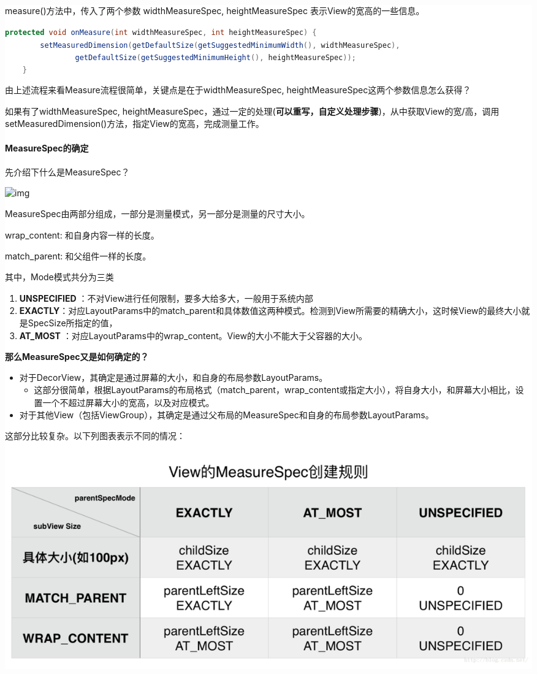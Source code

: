 measure()方法中，传入了两个参数 widthMeasureSpec, heightMeasureSpec 表示View的宽高的一些信息。

```java
protected void onMeasure(int widthMeasureSpec, int heightMeasureSpec) {
        setMeasuredDimension(getDefaultSize(getSuggestedMinimumWidth(), widthMeasureSpec),
                getDefaultSize(getSuggestedMinimumHeight(), heightMeasureSpec));
    }
```

由上述流程来看Measure流程很简单，关键点是在于widthMeasureSpec, heightMeasureSpec这两个参数信息怎么获得？

如果有了widthMeasureSpec, heightMeasureSpec，通过一定的处理(**可以重写，自定义处理步骤**)，从中获取View的宽/高，调用setMeasuredDimension()方法，指定View的宽高，完成测量工作。

#### MeasureSpec的确定

先介绍下什么是MeasureSpec？

![img](http://upload-images.jianshu.io/upload_images/3985563-d3bf0905aeb8719b.png?imageMogr2/auto-orient/strip%7CimageView2/2/w/1240)

MeasureSpec由两部分组成，一部分是测量模式，另一部分是测量的尺寸大小。

wrap_content: 和自身内容一样的长度。

match_parent: 和父组件一样的长度。

其中，Mode模式共分为三类

1. **UNSPECIFIED** ：不对View进行任何限制，要多大给多大，一般用于系统内部
2. **EXACTLY**：对应LayoutParams中的match_parent和具体数值这两种模式。检测到View所需要的精确大小，这时候View的最终大小就是SpecSize所指定的值，
3. **AT_MOST** ：对应LayoutParams中的wrap_content。View的大小不能大于父容器的大小。

**那么MeasureSpec又是如何确定的？**

- 对于DecorView，其确定是通过屏幕的大小，和自身的布局参数LayoutParams。
  - 这部分很简单，根据LayoutParams的布局格式（match_parent，wrap_content或指定大小），将自身大小，和屏幕大小相比，设置一个不超过屏幕大小的宽高，以及对应模式。
- 对于其他View（包括ViewGroup），其确定是通过父布局的MeasureSpec和自身的布局参数LayoutParams。



这部分比较复杂。以下列图表表示不同的情况：

![img](image/3985563-e3f20c6662effb7b.png)
